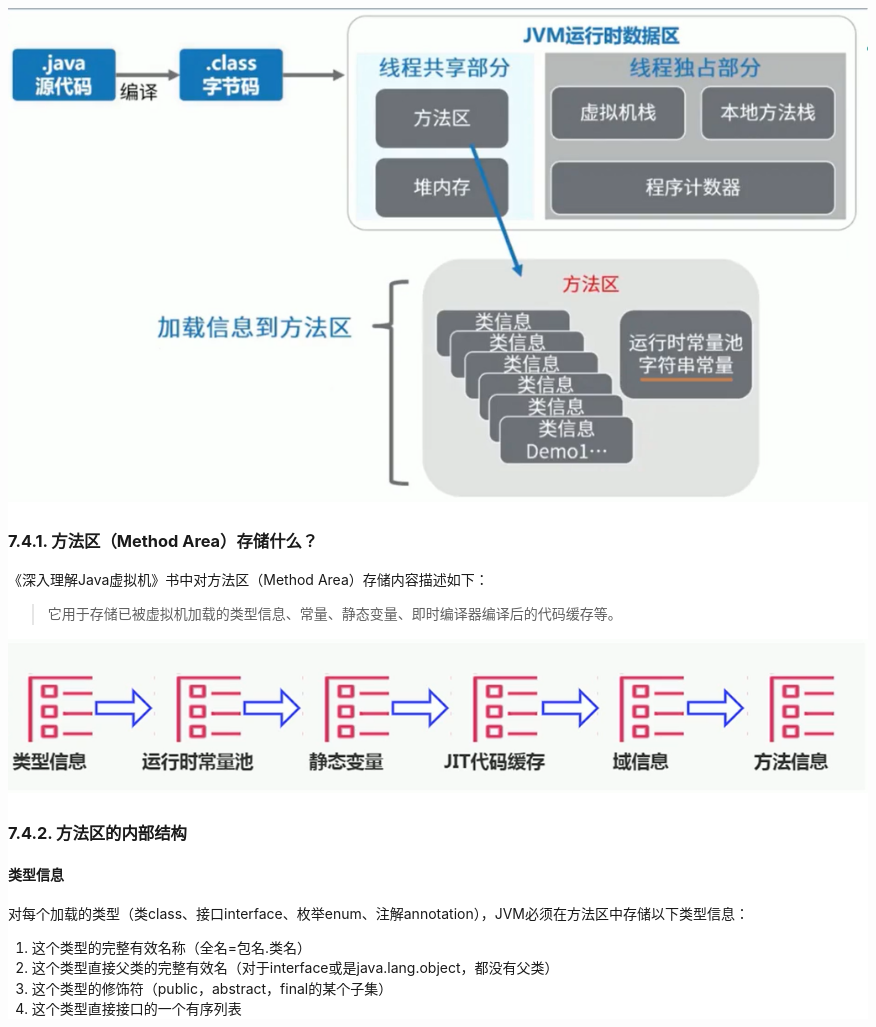 ![image-20220223002936429](方法区.assets/image-20220223002936429.png)

### 7.4.1. 方法区（Method Area）存储什么？

《深入理解Java虚拟机》书中对方法区（Method Area）存储内容描述如下：

> 它用于存储已被虚拟机加载的类型信息、常量、静态变量、即时编译器编译后的代码缓存等。

![image-20220223003009744](方法区.assets/image-20220223003009744.png)

### 7.4.2. 方法区的内部结构

#### 类型信息

对每个加载的类型（类class、接口interface、枚举enum、注解annotation），JVM必须在方法区中存储以下类型信息：

1. 这个类型的完整有效名称（全名=包名.类名）
2. 这个类型直接父类的完整有效名（对于interface或是java.lang.object，都没有父类）
3. 这个类型的修饰符（public，abstract，final的某个子集）
4. 这个类型直接接口的一个有序列表
